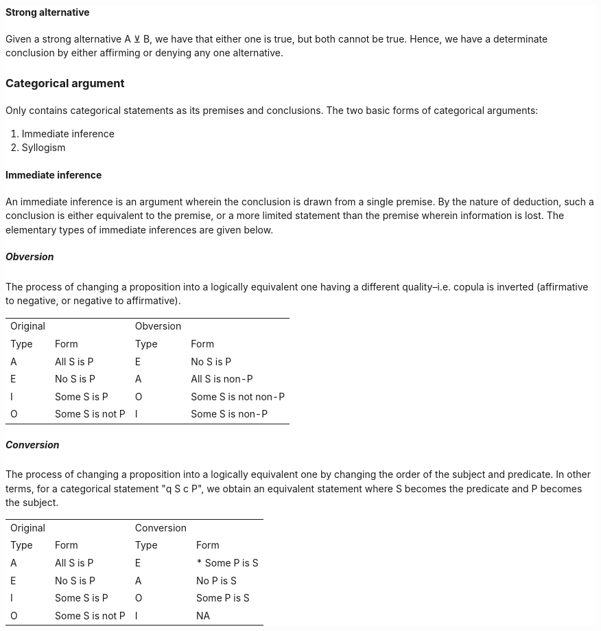 #### Strong alternative
Given a strong alternative A ⊻ B, we have that either one is true, but both cannot be true. Hence, we have a determinate conclusion by either affirming or denying any one alternative.

### Categorical argument
Only contains categorical statements as its premises and conclusions. The two basic forms of categorical arguments:

1.  Immediate inference
2.  Syllogism

#### Immediate inference
An immediate inference is an argument wherein the conclusion is drawn from a single premise. By the nature of deduction, such a conclusion is either equivalent to the premise, or a more limited statement than the premise wherein information is lost. The elementary types of immediate inferences are given below.

##### Obversion
The process of changing a proposition into a logically equivalent one having a different quality–i.e. copula is inverted (affirmative to negative, or negative to affirmative).

|     |     |     |     |
| --- | --- | --- | --- |
| Original |     | Obversion |     |
| Type | Form | Type | Form |
| A   | All S is P | E   | No S is P |
| E   | No S is P | A   | All S is non-P |
| I   | Some S is P | O   | Some S is not non-P |
| O   | Some S is not P | I   | Some S is non-P |

##### Conversion
The process of changing a proposition into a logically equivalent one by changing the order of the subject and predicate. In other terms, for a categorical statement "q S c P", we obtain an equivalent statement where S becomes the predicate and P becomes the subject.

|     |     |     |     |
| --- | --- | --- | --- |
| Original |     | Conversion |     |
| Type | Form | Type | Form |
| A   | All S is P | E   | \* Some P is S |
| E   | No S is P | A   | No P is S |
| I   | Some S is P | O   | Some P is S |
| O   | Some S is not P | I   | NA  |
